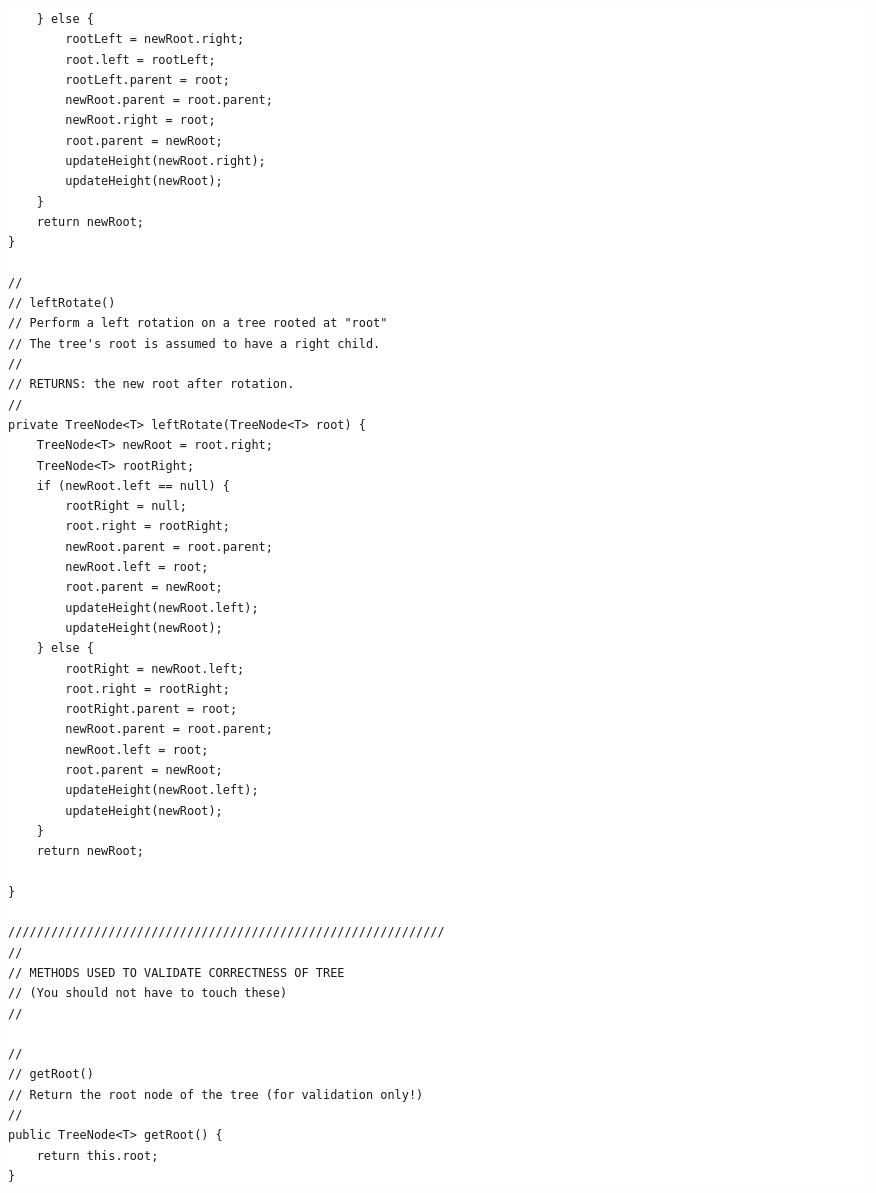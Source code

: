 		} else {
			rootLeft = newRoot.right;
			root.left = rootLeft;
			rootLeft.parent = root;
			newRoot.parent = root.parent;
			newRoot.right = root;
			root.parent = newRoot;
			updateHeight(newRoot.right);
	    	updateHeight(newRoot);
		}
	    return newRoot;
	}

	//
	// leftRotate()
	// Perform a left rotation on a tree rooted at "root"
	// The tree's root is assumed to have a right child.
	//
	// RETURNS: the new root after rotation.
	//
	private TreeNode<T> leftRotate(TreeNode<T> root) {
	    TreeNode<T> newRoot = root.right;
	    TreeNode<T> rootRight;
	    if (newRoot.left == null) {
	    	rootRight = null;
	    	root.right = rootRight;
	    	newRoot.parent = root.parent;
	    	newRoot.left = root;
	    	root.parent = newRoot;
	    	updateHeight(newRoot.left);
	    	updateHeight(newRoot);
	    } else {
	    	rootRight = newRoot.left;
	    	root.right = rootRight;
	    	rootRight.parent = root;
	    	newRoot.parent = root.parent;
	    	newRoot.left = root;
	    	root.parent = newRoot;
	    	updateHeight(newRoot.left);
	    	updateHeight(newRoot);
	    }
	    return newRoot;
	    
	}
	
	/////////////////////////////////////////////////////////////
	//
	// METHODS USED TO VALIDATE CORRECTNESS OF TREE
	// (You should not have to touch these)
	//

	//
	// getRoot()
	// Return the root node of the tree (for validation only!)
	//
	public TreeNode<T> getRoot() {
	    return this.root;
	}
	